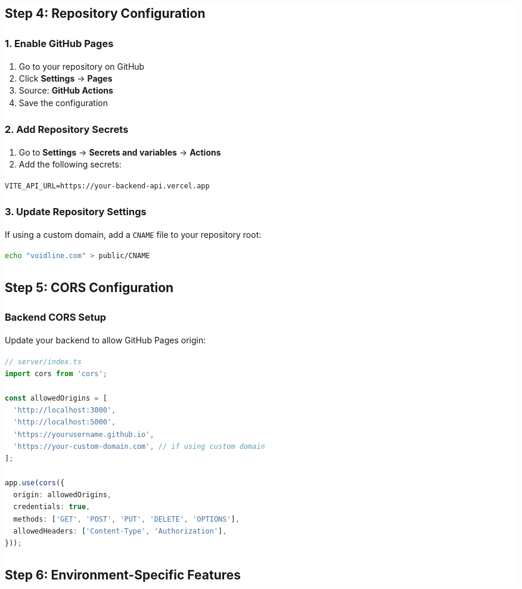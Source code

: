 
## Step 4: Repository Configuration

### 1. Enable GitHub Pages

1. Go to your repository on GitHub
2. Click **Settings** → **Pages**
3. Source: **GitHub Actions**
4. Save the configuration

### 2. Add Repository Secrets

1. Go to **Settings** → **Secrets and variables** → **Actions**
2. Add the following secrets:

```
VITE_API_URL=https://your-backend-api.vercel.app
```

### 3. Update Repository Settings

If using a custom domain, add a `CNAME` file to your repository root:

```bash
echo "voidline.com" > public/CNAME
```

## Step 5: CORS Configuration

### Backend CORS Setup

Update your backend to allow GitHub Pages origin:

```typescript
// server/index.ts
import cors from 'cors';

const allowedOrigins = [
  'http://localhost:3000',
  'http://localhost:5000',
  'https://yourusername.github.io',
  'https://your-custom-domain.com', // if using custom domain
];

app.use(cors({
  origin: allowedOrigins,
  credentials: true,
  methods: ['GET', 'POST', 'PUT', 'DELETE', 'OPTIONS'],
  allowedHeaders: ['Content-Type', 'Authorization'],
}));
```

## Step 6: Environment-Specific Features
